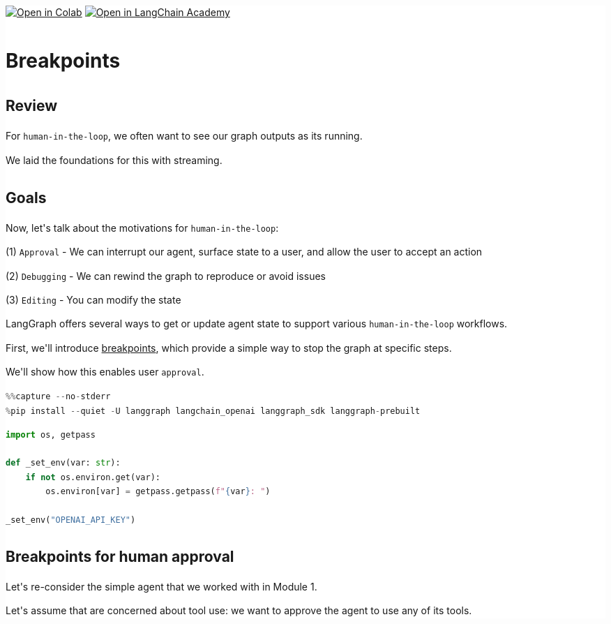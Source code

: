 [![Open in Colab](https://colab.research.google.com/assets/colab-badge.svg)](https://colab.research.google.com/github/langchain-ai/langchain-academy/blob/main/module-3/breakpoints.ipynb) [![Open in LangChain Academy](https://cdn.prod.website-files.com/65b8cd72835ceeacd4449a53/66e9eba12c7b7688aa3dbb5e_LCA-badge-green.svg)](https://academy.langchain.com/courses/take/intro-to-langgraph/lessons/58239469-lesson-2-breakpoints)

# Breakpoints

## Review

For `human-in-the-loop`, we often want to see our graph outputs as its running. 

We laid the foundations for this with streaming. 

## Goals

Now, let's talk about the motivations for `human-in-the-loop`:

(1) `Approval` - We can interrupt our agent, surface state to a user, and allow the user to accept an action

(2) `Debugging` - We can rewind the graph to reproduce or avoid issues

(3) `Editing` - You can modify the state 

LangGraph offers several ways to get or update agent state to support various `human-in-the-loop` workflows.

First, we'll introduce [breakpoints](https://langchain-ai.github.io/langgraph/how-tos/human_in_the_loop/breakpoints/#simple-usage), which provide a simple way to stop the graph at specific steps. 

We'll show how this enables user `approval`.


```python
%%capture --no-stderr
%pip install --quiet -U langgraph langchain_openai langgraph_sdk langgraph-prebuilt
```


```python
import os, getpass

def _set_env(var: str):
    if not os.environ.get(var):
        os.environ[var] = getpass.getpass(f"{var}: ")

_set_env("OPENAI_API_KEY")
```

## Breakpoints for human approval

Let's re-consider the simple agent that we worked with in Module 1. 

Let's assume that are concerned about tool use: we want to approve the agent to use any of its tools.
 